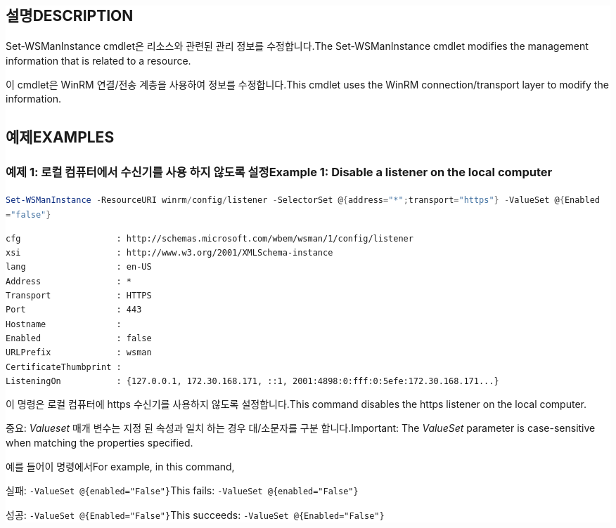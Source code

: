 ## <span data-ttu-id="adefc-108">설명</span><span class="sxs-lookup"><span data-stu-id="adefc-108">DESCRIPTION</span></span>

<span data-ttu-id="adefc-109">Set-WSManInstance cmdlet은 리소스와 관련된 관리 정보를 수정합니다.</span><span class="sxs-lookup"><span data-stu-id="adefc-109">The Set-WSManInstance cmdlet modifies the management information that is related to a resource.</span></span>

<span data-ttu-id="adefc-110">이 cmdlet은 WinRM 연결/전송 계층을 사용하여 정보를 수정합니다.</span><span class="sxs-lookup"><span data-stu-id="adefc-110">This cmdlet uses the WinRM connection/transport layer to modify the information.</span></span>

## <span data-ttu-id="adefc-111">예제</span><span class="sxs-lookup"><span data-stu-id="adefc-111">EXAMPLES</span></span>

### <span data-ttu-id="adefc-112">예제 1: 로컬 컴퓨터에서 수신기를 사용 하지 않도록 설정</span><span class="sxs-lookup"><span data-stu-id="adefc-112">Example 1: Disable a listener on the local computer</span></span>

```powershell
Set-WSManInstance -ResourceURI winrm/config/listener -SelectorSet @{address="*";transport="https"} -ValueSet @{Enabled="false"}
```

```Output
cfg                   : http://schemas.microsoft.com/wbem/wsman/1/config/listener
xsi                   : http://www.w3.org/2001/XMLSchema-instance
lang                  : en-US
Address               : *
Transport             : HTTPS
Port                  : 443
Hostname              :
Enabled               : false
URLPrefix             : wsman
CertificateThumbprint :
ListeningOn           : {127.0.0.1, 172.30.168.171, ::1, 2001:4898:0:fff:0:5efe:172.30.168.171...}
```

<span data-ttu-id="adefc-113">이 명령은 로컬 컴퓨터에 https 수신기를 사용하지 않도록 설정합니다.</span><span class="sxs-lookup"><span data-stu-id="adefc-113">This command disables the https listener on the local computer.</span></span>

<span data-ttu-id="adefc-114">중요: *Valueset* 매개 변수는 지정 된 속성과 일치 하는 경우 대/소문자를 구분 합니다.</span><span class="sxs-lookup"><span data-stu-id="adefc-114">Important: The *ValueSet* parameter is case-sensitive when matching the properties specified.</span></span>

<span data-ttu-id="adefc-115">예를 들어이 명령에서</span><span class="sxs-lookup"><span data-stu-id="adefc-115">For example, in this command,</span></span>

<span data-ttu-id="adefc-116">실패: `-ValueSet @{enabled="False"}`</span><span class="sxs-lookup"><span data-stu-id="adefc-116">This fails: `-ValueSet @{enabled="False"}`</span></span>

<span data-ttu-id="adefc-117">성공: `-ValueSet @{Enabled="False"}`</span><span class="sxs-lookup"><span data-stu-id="adefc-117">This succeeds: `-ValueSet @{Enabled="False"}`</span></span>
